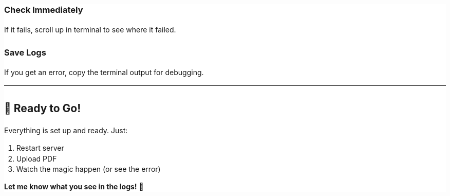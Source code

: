 ### Check Immediately
If it fails, scroll up in terminal to see where it failed.

### Save Logs
If you get an error, copy the terminal output for debugging.

---

## 🎉 Ready to Go!

Everything is set up and ready. Just:
1. Restart server
2. Upload PDF
3. Watch the magic happen (or see the error)

**Let me know what you see in the logs!** 🚀

